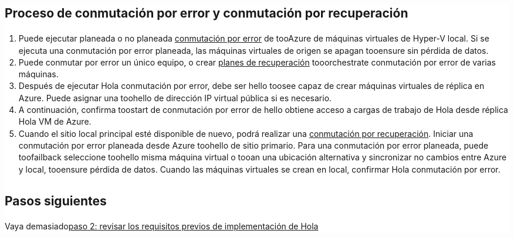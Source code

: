 

## <a name="failover-and-failback-process"></a>Proceso de conmutación por error y conmutación por recuperación

1. Puede ejecutar planeada o no planeada [conmutación por error](site-recovery-failover.md) de tooAzure de máquinas virtuales de Hyper-V local. Si se ejecuta una conmutación por error planeada, las máquinas virtuales de origen se apagan tooensure sin pérdida de datos.
2. Puede conmutar por error un único equipo, o crear [planes de recuperación](site-recovery-create-recovery-plans.md) tooorchestrate conmutación por error de varias máquinas.
4. Después de ejecutar Hola conmutación por error, debe ser hello toosee capaz de crear máquinas virtuales de réplica en Azure. Puede asignar una toohello de dirección IP virtual pública si es necesario.
5. A continuación, confirma toostart de conmutación por error de hello obtiene acceso a cargas de trabajo de Hola desde réplica Hola VM de Azure.
6. Cuando el sitio local principal esté disponible de nuevo, podrá realizar una [conmutación por recuperación](site-recovery-failback-from-azure-to-hyper-v.md). Iniciar una conmutación por error planeada desde Azure toohello de sitio primario. Para una conmutación por error planeada, puede toofailback seleccione toohello misma máquina virtual o tooan una ubicación alternativa y sincronizar no cambios entre Azure y local, tooensure pérdida de datos. Cuando las máquinas virtuales se crean en local, confirmar Hola conmutación por error.




## <a name="next-steps"></a>Pasos siguientes

Vaya demasiado[paso 2: revisar los requisitos previos de implementación de Hola](hyper-v-site-walkthrough-prerequisites.md)
